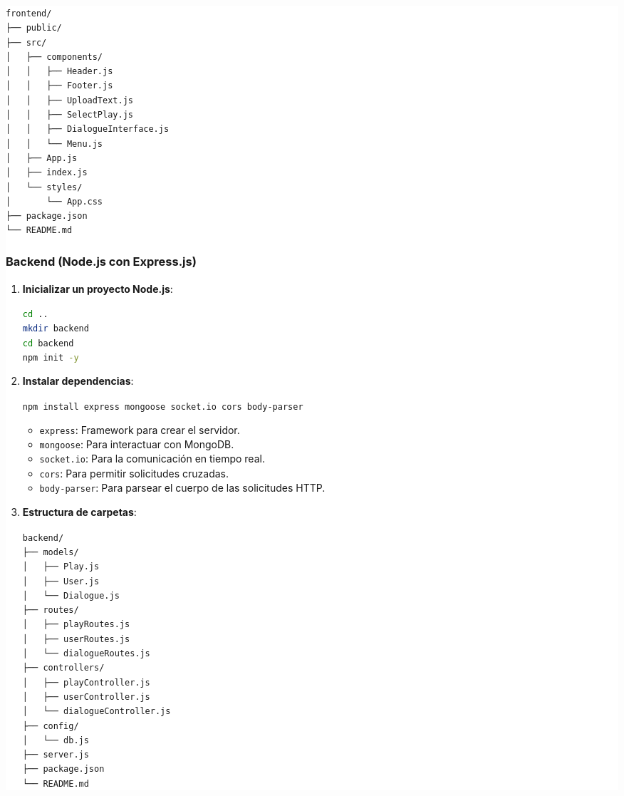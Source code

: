    ```txt
   frontend/
   ├── public/
   ├── src/
   │   ├── components/
   │   │   ├── Header.js
   │   │   ├── Footer.js
   │   │   ├── UploadText.js
   │   │   ├── SelectPlay.js
   │   │   ├── DialogueInterface.js
   │   │   └── Menu.js
   │   ├── App.js
   │   ├── index.js
   │   └── styles/
   │       └── App.css
   ├── package.json
   └── README.md
   ```

### Backend (Node.js con Express.js)

1. **Inicializar un proyecto Node.js**:

   ```bash
   cd ..
   mkdir backend
   cd backend
   npm init -y
   ```

2. **Instalar dependencias**:

   ```bash
   npm install express mongoose socket.io cors body-parser
   ```

   - `express`: Framework para crear el servidor.
   - `mongoose`: Para interactuar con MongoDB.
   - `socket.io`: Para la comunicación en tiempo real.
   - `cors`: Para permitir solicitudes cruzadas.
   - `body-parser`: Para parsear el cuerpo de las solicitudes HTTP.

3. **Estructura de carpetas**:

   ```txt
   backend/
   ├── models/
   │   ├── Play.js
   │   ├── User.js
   │   └── Dialogue.js
   ├── routes/
   │   ├── playRoutes.js
   │   ├── userRoutes.js
   │   └── dialogueRoutes.js
   ├── controllers/
   │   ├── playController.js
   │   ├── userController.js
   │   └── dialogueController.js
   ├── config/
   │   └── db.js
   ├── server.js
   ├── package.json
   └── README.md
   ```
